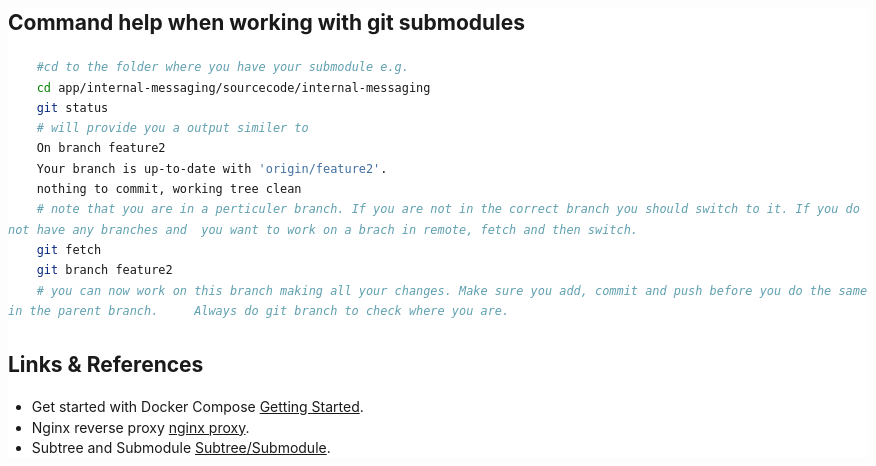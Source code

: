 ## Command help when working with git submodules

```bash
    #cd to the folder where you have your submodule e.g.
    cd app/internal-messaging/sourcecode/internal-messaging
    git status
    # will provide you a output similer to
    On branch feature2
    Your branch is up-to-date with 'origin/feature2'.
    nothing to commit, working tree clean
    # note that you are in a perticuler branch. If you are not in the correct branch you should switch to it. If you do not have any branches and  you want to work on a brach in remote, fetch and then switch. 
    git fetch
    git branch feature2
    # you can now work on this branch making all your changes. Make sure you add, commit and push before you do the same in the parent branch.     Always do git branch to check where you are. 

```



## Links & References

- Get started with Docker Compose [Getting Started](https://docs.docker.com/compose/gettingstarted/).
- Nginx reverse proxy [nginx proxy](https://dev.to/domysee/setting-up-a-reverse-proxy-with-nginx-and-docker-compose-29jg).
- Subtree and Submodule [Subtree/Submodule](https://codewinsarguments.co/2016/05/01/git-submodules-vs-git-subtrees/).

